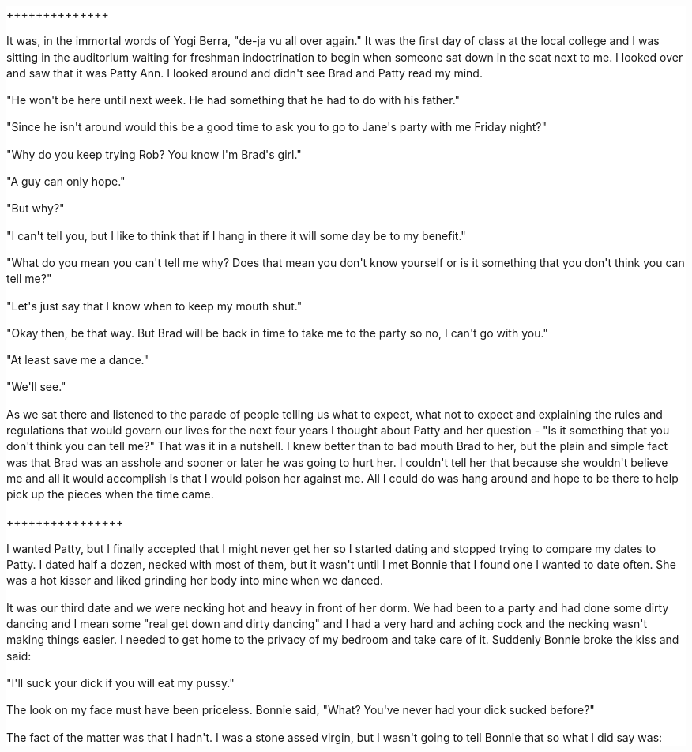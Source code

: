  ++++++++++++++ 

 It was, in the immortal words of Yogi Berra, "de-ja vu all over again." It was the first day of class at the local college and I was sitting in the auditorium waiting for freshman indoctrination to begin when someone sat down in the seat next to me. I looked over and saw that it was Patty Ann. I looked around and didn't see Brad and Patty read my mind. 

 "He won't be here until next week. He had something that he had to do with his father." 

 "Since he isn't around would this be a good time to ask you to go to Jane's party with me Friday night?" 

 "Why do you keep trying Rob? You know I'm Brad's girl." 

 "A guy can only hope." 

 "But why?" 

 "I can't tell you, but I like to think that if I hang in there it will some day be to my benefit." 

 "What do you mean you can't tell me why? Does that mean you don't know yourself or is it something that you don't think you can tell me?" 

 "Let's just say that I know when to keep my mouth shut." 

 "Okay then, be that way. But Brad will be back in time to take me to the party so no, I can't go with you." 

 "At least save me a dance." 

 "We'll see." 

 As we sat there and listened to the parade of people telling us what to expect, what not to expect and explaining the rules and regulations that would govern our lives for the next four years I thought about Patty and her question - "Is it something that you don't think you can tell me?" That was it in a nutshell. I knew better than to bad mouth Brad to her, but the plain and simple fact was that Brad was an asshole and sooner or later he was going to hurt her. I couldn't tell her that because she wouldn't believe me and all it would accomplish is that I would poison her against me. All I could do was hang around and hope to be there to help pick up the pieces when the time came. 

 ++++++++++++++++ 

 I wanted Patty, but I finally accepted that I might never get her so I started dating and stopped trying to compare my dates to Patty. I dated half a dozen, necked with most of them, but it wasn't until I met Bonnie that I found one I wanted to date often. She was a hot kisser and liked grinding her body into mine when we danced. 

 It was our third date and we were necking hot and heavy in front of her dorm. We had been to a party and had done some dirty dancing and I mean some "real get down and dirty dancing" and I had a very hard and aching cock and the necking wasn't making things easier. I needed to get home to the privacy of my bedroom and take care of it. Suddenly Bonnie broke the kiss and said: 

 "I'll suck your dick if you will eat my pussy." 

 The look on my face must have been priceless. Bonnie said, "What? You've never had your dick sucked before?" 

 The fact of the matter was that I hadn't. I was a stone assed virgin, but I wasn't going to tell Bonnie that so what I did say was: 
